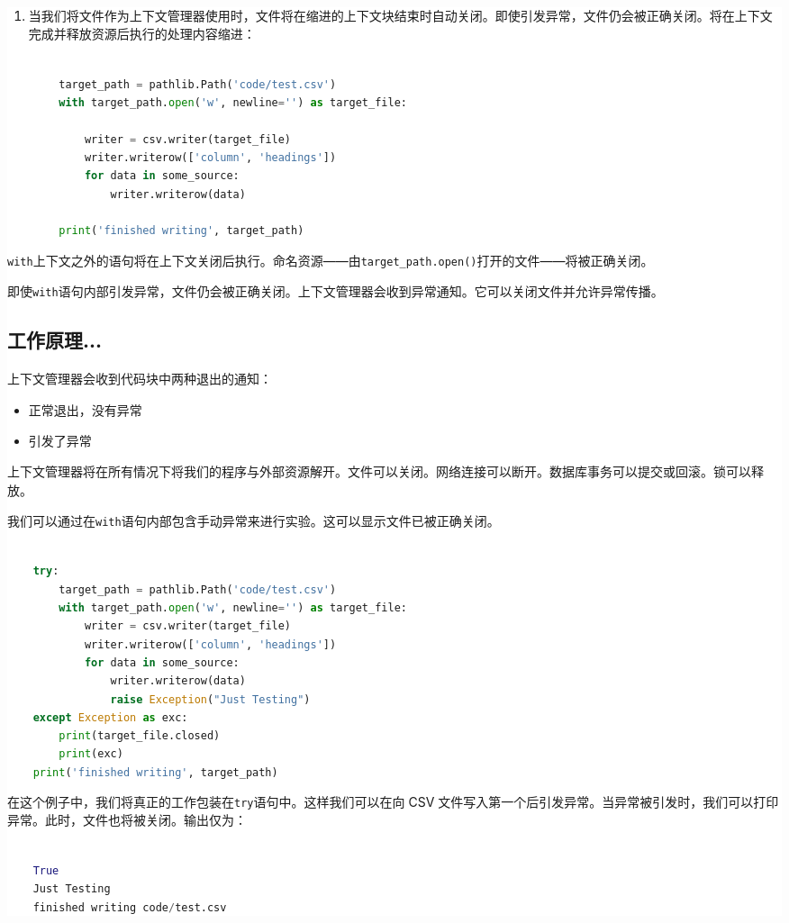 1.  当我们将文件作为上下文管理器使用时，文件将在缩进的上下文块结束时自动关闭。即使引发异常，文件仍会被正确关闭。将在上下文完成并释放资源后执行的处理内容缩进：

```py

        target_path = pathlib.Path('code/test.csv') 
        with target_path.open('w', newline='') as target_file: 
 
            writer = csv.writer(target_file) 
            writer.writerow(['column', 'headings']) 
            for data in some_source: 
                writer.writerow(data) 
 
        print('finished writing', target_path) 

```

`with`上下文之外的语句将在上下文关闭后执行。命名资源——由`target_path.open()`打开的文件——将被正确关闭。

即使`with`语句内部引发异常，文件仍会被正确关闭。上下文管理器会收到异常通知。它可以关闭文件并允许异常传播。

## 工作原理...

上下文管理器会收到代码块中两种退出的通知：

+   正常退出，没有异常

+   引发了异常

上下文管理器将在所有情况下将我们的程序与外部资源解开。文件可以关闭。网络连接可以断开。数据库事务可以提交或回滚。锁可以释放。

我们可以通过在`with`语句内部包含手动异常来进行实验。这可以显示文件已被正确关闭。

```py

    try: 
        target_path = pathlib.Path('code/test.csv') 
        with target_path.open('w', newline='') as target_file: 
            writer = csv.writer(target_file) 
            writer.writerow(['column', 'headings']) 
            for data in some_source: 
                writer.writerow(data) 
                raise Exception("Just Testing") 
    except Exception as exc: 
        print(target_file.closed) 
        print(exc) 
    print('finished writing', target_path) 


```

在这个例子中，我们将真正的工作包装在`try`语句中。这样我们可以在向 CSV 文件写入第一个后引发异常。当异常被引发时，我们可以打印异常。此时，文件也将被关闭。输出仅为：


```py

    True 
    Just Testing 
    finished writing code/test.csv 

```
